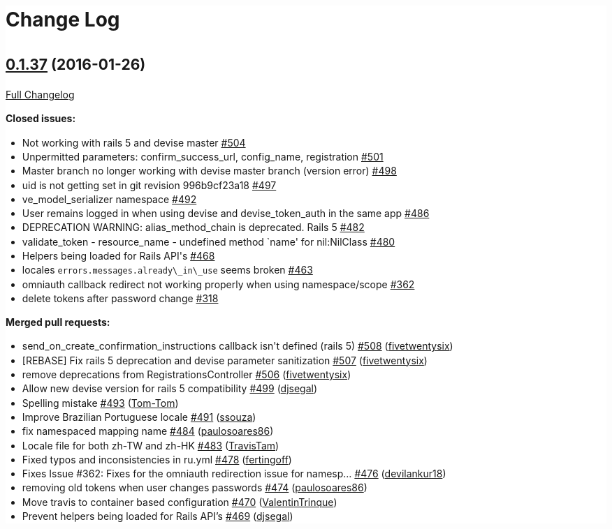 # Change Log

## [0.1.37](https://github.com/lynndylanhurley/devise_token_auth/tree/0.1.37) (2016-01-26)

[Full Changelog](https://github.com/lynndylanhurley/devise_token_auth/compare/v0.1.37.beta4...0.1.37)

**Closed issues:**

- Not working with rails 5 and devise master [\#504](https://github.com/lynndylanhurley/devise_token_auth/issues/504)
- Unpermitted parameters: confirm\_success\_url, config\_name, registration [\#501](https://github.com/lynndylanhurley/devise_token_auth/issues/501)
- Master branch no longer working with devise master branch \(version error\) [\#498](https://github.com/lynndylanhurley/devise_token_auth/issues/498)
- uid is not getting set in git revision 996b9cf23a18 [\#497](https://github.com/lynndylanhurley/devise_token_auth/issues/497)
- ve\_model\_serializer namespace [\#492](https://github.com/lynndylanhurley/devise_token_auth/issues/492)
- User remains logged in when using devise and devise\_token\_auth in the same app [\#486](https://github.com/lynndylanhurley/devise_token_auth/issues/486)
- DEPRECATION WARNING: alias\_method\_chain is deprecated. Rails 5 [\#482](https://github.com/lynndylanhurley/devise_token_auth/issues/482)
- validate\_token - resource\_name - undefined method `name' for nil:NilClass [\#480](https://github.com/lynndylanhurley/devise_token_auth/issues/480)
- Helpers being loaded for Rails API's [\#468](https://github.com/lynndylanhurley/devise_token_auth/issues/468)
- locales `errors.messages.already\_in\_use` seems broken [\#463](https://github.com/lynndylanhurley/devise_token_auth/issues/463)
- omniauth callback redirect not working properly when using namespace/scope [\#362](https://github.com/lynndylanhurley/devise_token_auth/issues/362)
- delete tokens after password change [\#318](https://github.com/lynndylanhurley/devise_token_auth/issues/318)

**Merged pull requests:**

- send\_on\_create\_confirmation\_instructions callback isn't defined \(rails 5\) [\#508](https://github.com/lynndylanhurley/devise_token_auth/pull/508) ([fivetwentysix](https://github.com/fivetwentysix))
- \[REBASE\] Fix rails 5 deprecation and devise parameter sanitization [\#507](https://github.com/lynndylanhurley/devise_token_auth/pull/507) ([fivetwentysix](https://github.com/fivetwentysix))
- remove deprecations from RegistrationsController [\#506](https://github.com/lynndylanhurley/devise_token_auth/pull/506) ([fivetwentysix](https://github.com/fivetwentysix))
- Allow new devise version for rails 5 compatibility [\#499](https://github.com/lynndylanhurley/devise_token_auth/pull/499) ([djsegal](https://github.com/djsegal))
- Spelling mistake [\#493](https://github.com/lynndylanhurley/devise_token_auth/pull/493) ([Tom-Tom](https://github.com/Tom-Tom))
- Improve Brazilian Portuguese locale [\#491](https://github.com/lynndylanhurley/devise_token_auth/pull/491) ([ssouza](https://github.com/ssouza))
- fix namespaced mapping name [\#484](https://github.com/lynndylanhurley/devise_token_auth/pull/484) ([paulosoares86](https://github.com/paulosoares86))
- Locale file for both zh-TW and zh-HK [\#483](https://github.com/lynndylanhurley/devise_token_auth/pull/483) ([TravisTam](https://github.com/TravisTam))
- Fixed typos and inconsistencies in ru.yml [\#478](https://github.com/lynndylanhurley/devise_token_auth/pull/478) ([fertingoff](https://github.com/fertingoff))
- Fixes Issue \#362: Fixes for the omniauth redirection issue for namesp… [\#476](https://github.com/lynndylanhurley/devise_token_auth/pull/476) ([devilankur18](https://github.com/devilankur18))
- removing old tokens when user changes passwords [\#474](https://github.com/lynndylanhurley/devise_token_auth/pull/474) ([paulosoares86](https://github.com/paulosoares86))
- Move travis to container based configuration [\#470](https://github.com/lynndylanhurley/devise_token_auth/pull/470) ([ValentinTrinque](https://github.com/ValentinTrinque))
- Prevent helpers being loaded for Rails API’s [\#469](https://github.com/lynndylanhurley/devise_token_auth/pull/469) ([djsegal](https://github.com/djsegal))